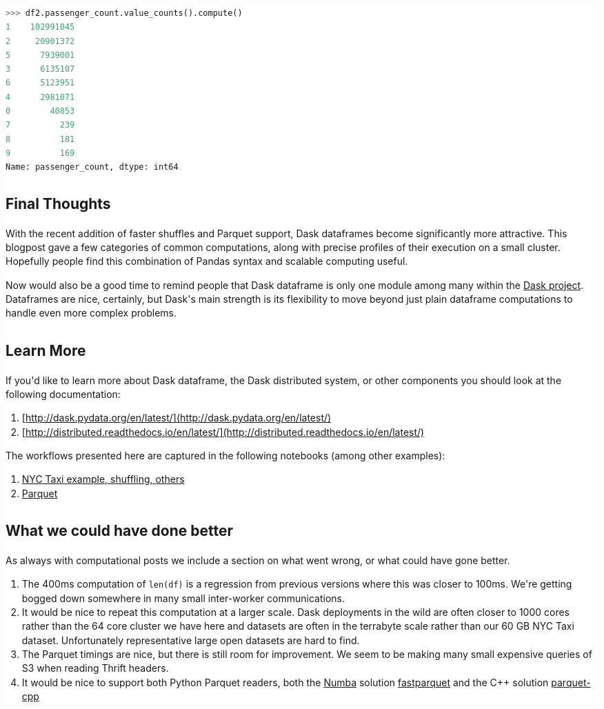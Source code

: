 ```python
>>> df2.passenger_count.value_counts().compute()
1    102991045
2     20901372
5      7939001
3      6135107
6      5123951
4      2981071
0        40853
7          239
8          181
9          169
Name: passenger_count, dtype: int64
```

Final Thoughts
--------------

With the recent addition of faster shuffles and Parquet support, Dask
dataframes become significantly more attractive.  This blogpost gave a few
categories of common computations, along with precise profiles of their
execution on a small cluster.  Hopefully people find this combination of Pandas
syntax and scalable computing useful.

Now would also be a good time to remind people that Dask dataframe is only one
module among many within the [Dask project](http://dask.pydata.org/en/latest/).
Dataframes are nice, certainly, but Dask's main strength is its flexibility to
move beyond just plain dataframe computations to handle even more complex
problems.


Learn More
----------

If you'd like to learn more about Dask dataframe, the Dask distributed system,
or other components you should look at the following documentation:

1.  [http://dask.pydata.org/en/latest/](http://dask.pydata.org/en/latest/)
2.  [http://distributed.readthedocs.io/en/latest/](http://distributed.readthedocs.io/en/latest/)

The workflows presented here are captured in the following notebooks (among
other examples):

1.  [NYC Taxi example, shuffling, others](https://gist.github.com/mrocklin/ada85ef06d625947f7b34886fd2710f8)
2.  [Parquet](https://gist.github.com/mrocklin/89bccf2f4f37611b40c18967bb182066)


What we could have done better
------------------------------

As always with computational posts we include a section on what went wrong, or
what could have gone better.

1.  The 400ms computation of `len(df)` is a regression from previous
    versions where this was closer to 100ms.  We're getting bogged down
    somewhere in many small inter-worker communications.
2.  It would be nice to repeat this computation at a larger scale.  Dask
    deployments in the wild are often closer to 1000 cores rather than the 64
    core cluster we have here and datasets are often in the terrabyte scale
    rather than our 60 GB NYC Taxi dataset.  Unfortunately representative large
    open datasets are hard to find.
3.  The Parquet timings are nice, but there is still room for improvement.  We
    seem to be making many small expensive queries of S3 when reading Thrift
    headers.
4.  It would be nice to support both Python Parquet readers, both the
    [Numba](http://numba.pydata.org/) solution
    [fastparquet](https://fastparquet.readthedocs.io) and the C++ solution
    [parquet-cpp](https://github.com/apache/parquet-cpp)
